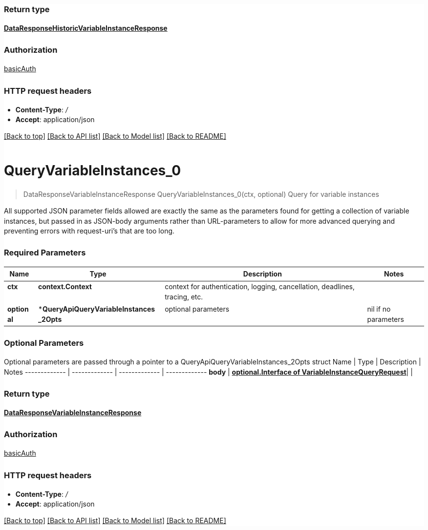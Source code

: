 ### Return type

[**DataResponseHistoricVariableInstanceResponse**](DataResponseHistoricVariableInstanceResponse.md)

### Authorization

[basicAuth](../README.md#basicAuth)

### HTTP request headers

 - **Content-Type**: */*
 - **Accept**: application/json

[[Back to top]](#) [[Back to API list]](../README.md#documentation-for-api-endpoints) [[Back to Model list]](../README.md#documentation-for-models) [[Back to README]](../README.md)

# **QueryVariableInstances_0**
> DataResponseVariableInstanceResponse QueryVariableInstances_0(ctx, optional)
Query for variable instances

All supported JSON parameter fields allowed are exactly the same as the parameters found for getting a collection of variable instances, but passed in as JSON-body arguments rather than URL-parameters to allow for more advanced querying and preventing errors with request-uri’s that are too long.

### Required Parameters

Name | Type | Description  | Notes
------------- | ------------- | ------------- | -------------
 **ctx** | **context.Context** | context for authentication, logging, cancellation, deadlines, tracing, etc.
 **optional** | ***QueryApiQueryVariableInstances_2Opts** | optional parameters | nil if no parameters

### Optional Parameters
Optional parameters are passed through a pointer to a QueryApiQueryVariableInstances_2Opts struct
Name | Type | Description  | Notes
------------- | ------------- | ------------- | -------------
 **body** | [**optional.Interface of VariableInstanceQueryRequest**](VariableInstanceQueryRequest.md)|  | 

### Return type

[**DataResponseVariableInstanceResponse**](DataResponseVariableInstanceResponse.md)

### Authorization

[basicAuth](../README.md#basicAuth)

### HTTP request headers

 - **Content-Type**: */*
 - **Accept**: application/json

[[Back to top]](#) [[Back to API list]](../README.md#documentation-for-api-endpoints) [[Back to Model list]](../README.md#documentation-for-models) [[Back to README]](../README.md)

